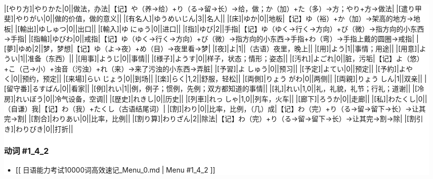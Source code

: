 |[やり方]|やりかた|0||做法，办法|【记】や（养→给）+り（る→留→长）→给，做；か（加）+た（多）→方；やり+方→做法|
|[遣り甲斐]|やりがい|0||做的价值，做的意义||
|[有名人]|ゆうめいじん|3||名人||
|[床]|ゆか|0||地板|【记】ゆ（裕）+か（加）→架高的地方→地板|
|[輸出]|ゆしゅつ|0||出口||
|[輸入]|ゆ にゅう|0||进口||
|[指]|ゆび|2||手指|【记】ゆ（ゆく→行く→方向）+び（微）→指方向的小东西→手指|
|[指輪]|ゆびわ|0||戒指|【记】ゆ（ゆく→行く→方向）+び（微）→指方向的小东西→手指+わ（弯）→手指上戴的圆圈→戒指|
|[夢]|ゆめ|2||梦，梦想|【记】ゆ（よ→夜）+め（目）→夜里看→梦|
|[夜]|よ|1||（古语）夜里，晚上||
|[用]|よう|1||事情；用途||
|[用意]|ようい|1||准备（东西）||
|[用事]|ようじ|0||事情||
|[様子]|ようす|0||样子，状态；情形；姿态||
|[汚れ]|よごれ|0||脏，污垢|【记】よ（悠）+こ（己→小）+浊音（污浊）+れ（来）→来了污浊的小东西→弄脏|
|[予習]|よ しゅう|0||预习||
|[予定]|よてい|0||预定||
|[予約]|よやく|0||预约，预定||
|[来場]|らい じょう|0||到场||
|[楽]|らく|1,2||舒服，轻松||
|[両側]|りょう がわ|0||两侧||
|[両親]|りょう しん|1||双亲||
|[留守番]|るすばん|0||看家||
|[例]|れい|1||例，例子；惯例，先例；双方都知道的事情||
|[礼]|れい|1,0||礼，礼貌，礼节；行礼；道谢||
|[冷房]|れいぼう|0||冷气设备，空调||
|[歴史]|れきし|0||历史||
|[列車]|れっ しゃ|1,0||列车，火车||
|[廊下]|ろうか|0||走廊||
|[私]|わたくし|0||（自谦）我|【记】わ（我）+たくし（古语结尾词）|
|[割]|わり|0||比率，比例，（几）成|【记】わ（完）+り（る→留→留下→长）→让其完→割|
|[割合]|わりあい|0||比率，比例||
|[割り算]|わりざん|2||除法|【记】わ（完）+り（る→留→留下→长）→让其完→割→除|
|[割引き]|わりびき|0||打折||
### 动词 #1_4_2
* [[ 日语能力考试10000词高效速记_Menu_0.md | Menu #1_4_2 ]]
